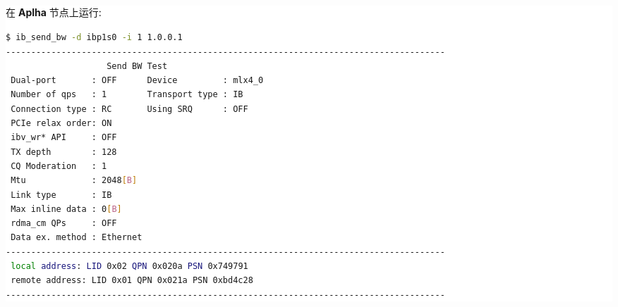 在 **Aplha** 节点上运行:

```bash
$ ib_send_bw -d ibp1s0 -i 1 1.0.0.1
---------------------------------------------------------------------------------------
                    Send BW Test
 Dual-port       : OFF		Device         : mlx4_0
 Number of qps   : 1		Transport type : IB
 Connection type : RC		Using SRQ      : OFF
 PCIe relax order: ON
 ibv_wr* API     : OFF
 TX depth        : 128
 CQ Moderation   : 1
 Mtu             : 2048[B]
 Link type       : IB
 Max inline data : 0[B]
 rdma_cm QPs	 : OFF
 Data ex. method : Ethernet
---------------------------------------------------------------------------------------
 local address: LID 0x02 QPN 0x020a PSN 0x749791
 remote address: LID 0x01 QPN 0x021a PSN 0xbd4c28
---------------------------------------------------------------------------------------

